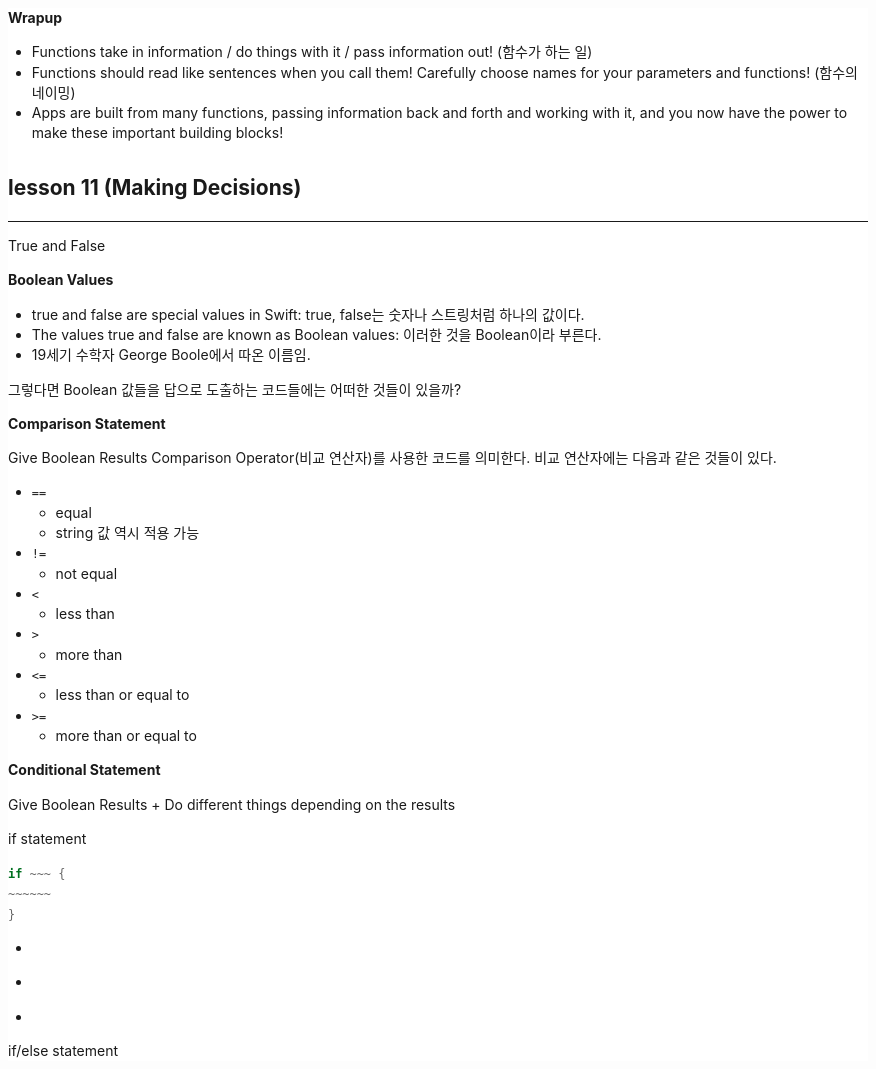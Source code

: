**Wrapup**

- Functions take in information / do things with it / pass information out! (함수가 하는 일)
- Functions should read like sentences when you call them! Carefully choose names for your parameters and functions! (함수의 네이밍)
- Apps are built from many functions, passing information back and forth and working with it, and you now have the power to make these important building blocks!

## lesson 11 (Making Decisions)

---

True and False

**Boolean Values**

- true and false are special values in Swift: true, false는 숫자나 스트링처럼 하나의 값이다.
- The values true and false are known as Boolean values: 이러한 것을 Boolean이라 부른다.
- 19세기 수학자 George Boole에서 따온 이름임.

그렇다면 Boolean 값들을 답으로 도출하는 코드들에는 어떠한 것들이 있을까?

**Comparison Statement**

Give Boolean Results
Comparison Operator(비교 연산자)를 사용한 코드를 의미한다. 비교 연산자에는 다음과 같은 것들이 있다.

- `==`
    - equal
    - string 값 역시 적용 가능
- `!=`
    - not equal
- `<`
    - less than
- `>`
    - more than
- `<=`
    - less than or equal to
- `>=`
    - more than or equal to

**Conditional Statement**

Give Boolean Results + Do different things depending on the results

if statement

```swift
if ~~~ {
~~~~~~
}
```

- ~~~는 true or false 값을 가지는 code
- ~~~ 값이 true라면, 그 안에 있는 ~~~~~~라는 code를 실행
- ~~~ 값이 false라면, 그 안의 code를 실행하지 않음

if/else statement
